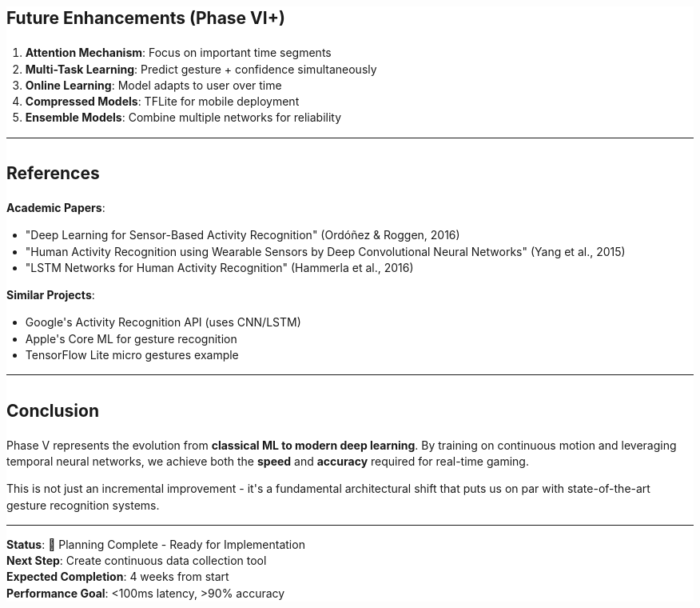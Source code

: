 ## Future Enhancements (Phase VI+)

1. **Attention Mechanism**: Focus on important time segments
2. **Multi-Task Learning**: Predict gesture + confidence simultaneously
3. **Online Learning**: Model adapts to user over time
4. **Compressed Models**: TFLite for mobile deployment
5. **Ensemble Models**: Combine multiple networks for reliability

---

## References

**Academic Papers**:
- "Deep Learning for Sensor-Based Activity Recognition" (Ordóñez & Roggen, 2016)
- "Human Activity Recognition using Wearable Sensors by Deep Convolutional Neural Networks" (Yang et al., 2015)
- "LSTM Networks for Human Activity Recognition" (Hammerla et al., 2016)

**Similar Projects**:
- Google's Activity Recognition API (uses CNN/LSTM)
- Apple's Core ML for gesture recognition
- TensorFlow Lite micro gestures example

---

## Conclusion

Phase V represents the evolution from **classical ML to modern deep learning**. By training on continuous motion and leveraging temporal neural networks, we achieve both the **speed** and **accuracy** required for real-time gaming.

This is not just an incremental improvement - it's a fundamental architectural shift that puts us on par with state-of-the-art gesture recognition systems.

---

**Status**: 🚧 Planning Complete - Ready for Implementation  
**Next Step**: Create continuous data collection tool  
**Expected Completion**: 4 weeks from start  
**Performance Goal**: <100ms latency, >90% accuracy
